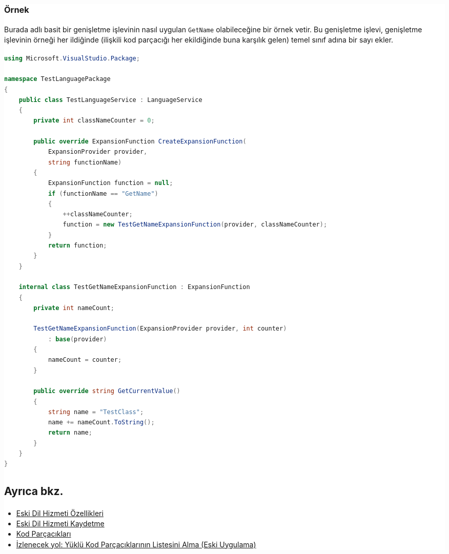 ### <a name="example"></a>Örnek
 Burada adlı basit bir genişletme işlevinin nasıl uygulan `GetName` olabileceğine bir örnek vetir. Bu genişletme işlevi, genişletme işlevinin örneği her ildiğinde (ilişkili kod parçacığı her ekildiğinde buna karşılık gelen) temel sınıf adına bir sayı ekler.

```csharp
using Microsoft.VisualStudio.Package;

namespace TestLanguagePackage
{
    public class TestLanguageService : LanguageService
    {
        private int classNameCounter = 0;

        public override ExpansionFunction CreateExpansionFunction(
            ExpansionProvider provider,
            string functionName)
        {
            ExpansionFunction function = null;
            if (functionName == "GetName")
            {
                ++classNameCounter;
                function = new TestGetNameExpansionFunction(provider, classNameCounter);
            }
            return function;
        }
    }

    internal class TestGetNameExpansionFunction : ExpansionFunction
    {
        private int nameCount;

        TestGetNameExpansionFunction(ExpansionProvider provider, int counter)
            : base(provider)
        {
            nameCount = counter;
        }

        public override string GetCurrentValue()
        {
            string name = "TestClass";
            name += nameCount.ToString();
            return name;
        }
    }
}
```

## <a name="see-also"></a>Ayrıca bkz.
- [Eski Dil Hizmeti Özellikleri](../../extensibility/internals/legacy-language-service-features1.md)
- [Eski Dil Hizmeti Kaydetme](../../extensibility/internals/registering-a-legacy-language-service1.md)
- [Kod Parçacıkları](../../ide/code-snippets.md)
- [İzlenecek yol: Yüklü Kod Parçacıklarının Listesini Alma (Eski Uygulama)](../../extensibility/internals/walkthrough-getting-a-list-of-installed-code-snippets-legacy-implementation.md)
